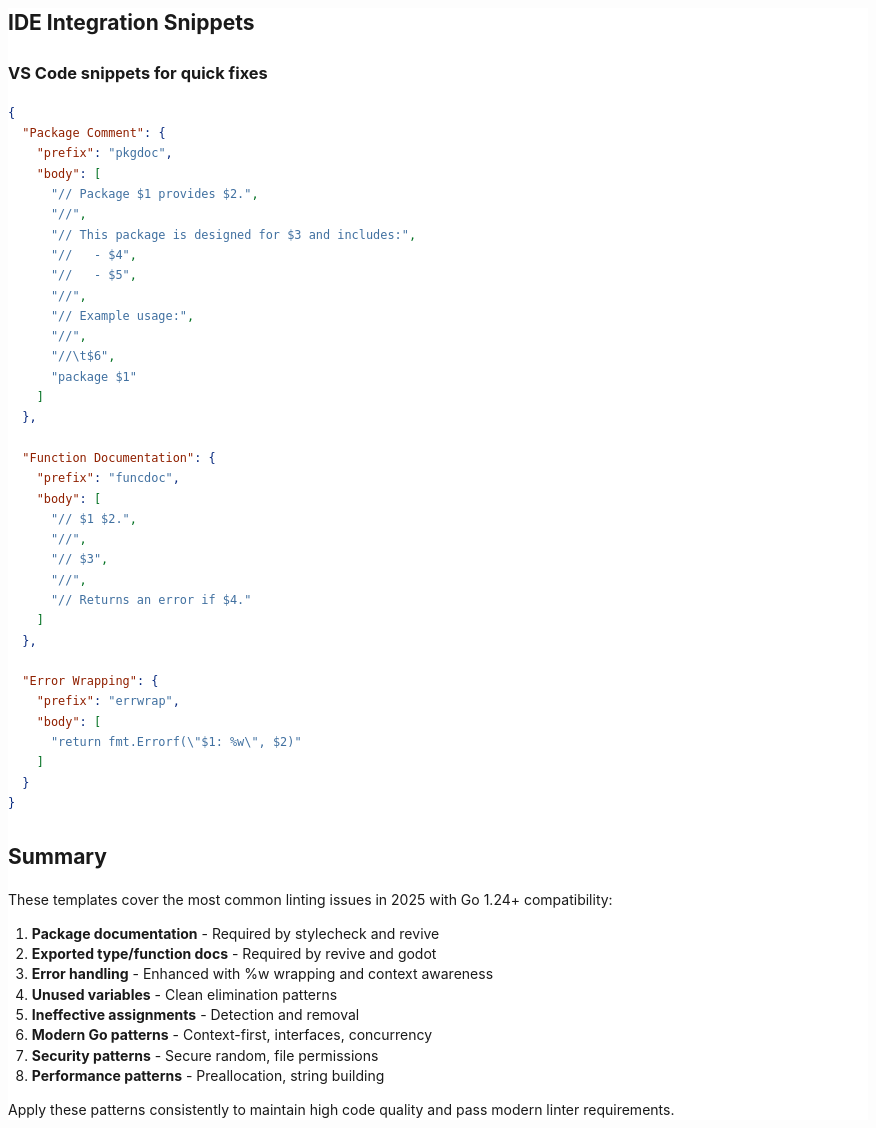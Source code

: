 ## IDE Integration Snippets

### VS Code snippets for quick fixes
```json
{
  "Package Comment": {
    "prefix": "pkgdoc",
    "body": [
      "// Package $1 provides $2.",
      "//",
      "// This package is designed for $3 and includes:",
      "//   - $4",
      "//   - $5",
      "//",
      "// Example usage:",
      "//",
      "//\t$6",
      "package $1"
    ]
  },
  
  "Function Documentation": {
    "prefix": "funcdoc",
    "body": [
      "// $1 $2.",
      "//",
      "// $3",
      "//",
      "// Returns an error if $4."
    ]
  },
  
  "Error Wrapping": {
    "prefix": "errwrap",
    "body": [
      "return fmt.Errorf(\"$1: %w\", $2)"
    ]
  }
}
```

## Summary

These templates cover the most common linting issues in 2025 with Go 1.24+ compatibility:

1. **Package documentation** - Required by stylecheck and revive
2. **Exported type/function docs** - Required by revive and godot
3. **Error handling** - Enhanced with %w wrapping and context awareness
4. **Unused variables** - Clean elimination patterns
5. **Ineffective assignments** - Detection and removal
6. **Modern Go patterns** - Context-first, interfaces, concurrency
7. **Security patterns** - Secure random, file permissions
8. **Performance patterns** - Preallocation, string building

Apply these patterns consistently to maintain high code quality and pass modern linter requirements.